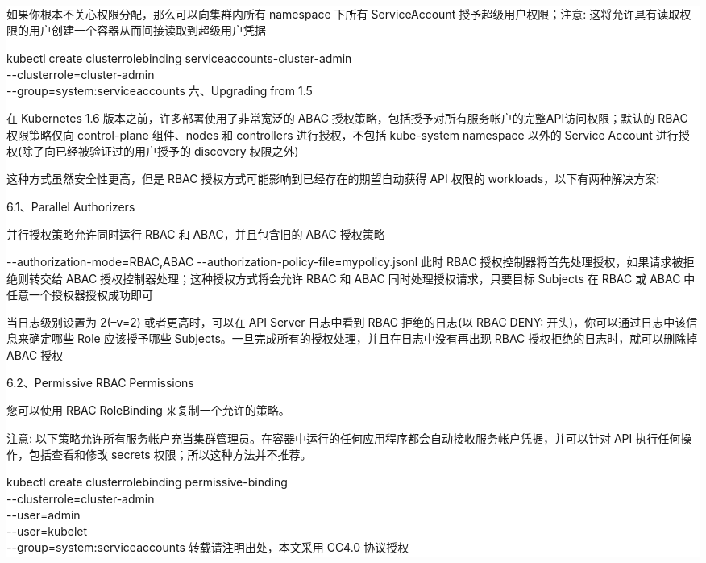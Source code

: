 如果你根本不关心权限分配，那么可以向集群内所有 namespace 下所有 ServiceAccount 授予超级用户权限；注意: 这将允许具有读取权限的用户创建一个容器从而间接读取到超级用户凭据

kubectl create clusterrolebinding serviceaccounts-cluster-admin \
  --clusterrole=cluster-admin \
  --group=system:serviceaccounts
六、Upgrading from 1.5

在 Kubernetes 1.6 版本之前，许多部署使用了非常宽泛的 ABAC 授权策略，包括授予对所有服务帐户的完整API访问权限；默认的 RBAC 权限策略仅向 control-plane 组件、nodes 和 controllers 进行授权，不包括 kube-system namespace 以外的 Service Account 进行授权(除了向已经被验证过的用户授予的 discovery 权限之外)

这种方式虽然安全性更高，但是 RBAC 授权方式可能影响到已经存在的期望自动获得 API 权限的 workloads，以下有两种解决方案:

6.1、Parallel Authorizers

并行授权策略允许同时运行 RBAC 和 ABAC，并且包含旧的 ABAC 授权策略

--authorization-mode=RBAC,ABAC --authorization-policy-file=mypolicy.jsonl
此时 RBAC 授权控制器将首先处理授权，如果请求被拒绝则转交给 ABAC 授权控制器处理；这种授权方式将会允许 RBAC 和 ABAC 同时处理授权请求，只要目标 Subjects 在 RBAC 或 ABAC 中任意一个授权器授权成功即可

当日志级别设置为 2(–v=2) 或者更高时，可以在 API Server 日志中看到 RBAC 拒绝的日志(以 RBAC DENY: 开头)，你可以通过日志中该信息来确定哪些 Role 应该授予哪些 Subjects。一旦完成所有的授权处理，并且在日志中没有再出现 RBAC 授权拒绝的日志时，就可以删除掉 ABAC 授权

6.2、Permissive RBAC Permissions

您可以使用 RBAC RoleBinding 来复制一个允许的策略。

注意: 以下策略允许所有服务帐户充当集群管理员。在容器中运行的任何应用程序都会自动接收服务帐户凭据，并可以针对 API 执行任何操作，包括查看和修改 secrets 权限；所以这种方法并不推荐。

kubectl create clusterrolebinding permissive-binding \
  --clusterrole=cluster-admin \
  --user=admin \
  --user=kubelet \
  --group=system:serviceaccounts
转载请注明出处，本文采用 CC4.0 协议授权